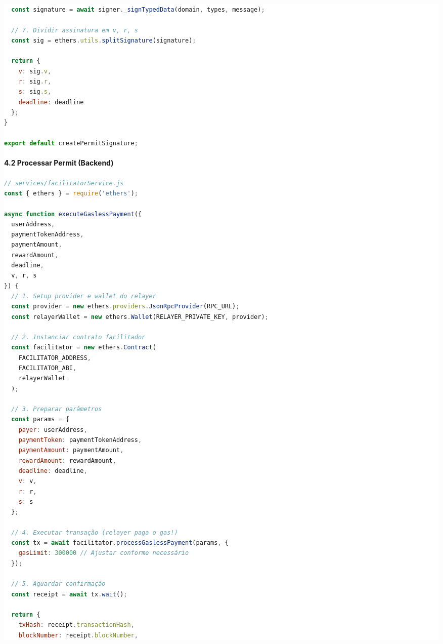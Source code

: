 ```javascript
  const signature = await signer._signTypedData(domain, types, message);

  // 7. Dividir assinatura em v, r, s
  const sig = ethers.utils.splitSignature(signature);

  return {
    v: sig.v,
    r: sig.r,
    s: sig.s,
    deadline: deadline
  };
}

export default createPermitSignature;
```

#### 4.2 Processar Permit (Backend)

```javascript
// services/facilitatorService.js
const { ethers } = require('ethers');

async function executeGaslessPayment({
  userAddress,
  paymentTokenAddress,
  paymentAmount,
  rewardAmount,
  deadline,
  v, r, s
}) {
  // 1. Setup provider e wallet do relayer
  const provider = new ethers.providers.JsonRpcProvider(RPC_URL);
  const relayerWallet = new ethers.Wallet(RELAYER_PRIVATE_KEY, provider);

  // 2. Instanciar contrato facilitador
  const facilitator = new ethers.Contract(
    FACILITATOR_ADDRESS,
    FACILITATOR_ABI,
    relayerWallet
  );

  // 3. Preparar parâmetros
  const params = {
    payer: userAddress,
    paymentToken: paymentTokenAddress,
    paymentAmount: paymentAmount,
    rewardAmount: rewardAmount,
    deadline: deadline,
    v: v,
    r: r,
    s: s
  };

  // 4. Executar transação (relayer paga o gas!)
  const tx = await facilitator.processGaslessPayment(params, {
    gasLimit: 300000 // Ajustar conforme necessário
  });

  // 5. Aguardar confirmação
  const receipt = await tx.wait();

  return {
    txHash: receipt.transactionHash,
    blockNumber: receipt.blockNumber,
```